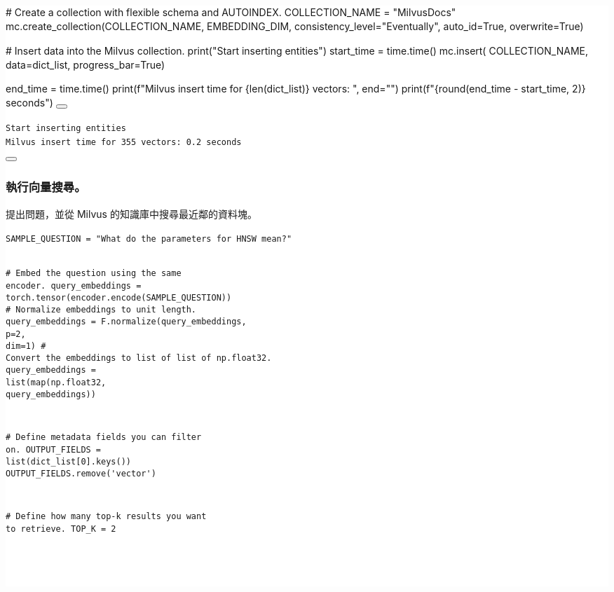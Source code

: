 
<span class="hljs-comment"># Create a collection with flexible schema and AUTOINDEX.</span>
COLLECTION_NAME = <span class="hljs-string">&quot;MilvusDocs&quot;</span>
mc.create_collection(COLLECTION_NAME,
       EMBEDDING_DIM,
       consistency_level=<span class="hljs-string">&quot;Eventually&quot;</span>,
       auto_id=<span class="hljs-literal">True</span>, 
       overwrite=<span class="hljs-literal">True</span>)


<span class="hljs-comment"># Insert data into the Milvus collection.</span>
<span class="hljs-built_in">print</span>(<span class="hljs-string">&quot;Start inserting entities&quot;</span>)
start_time = time.time()
mc.insert(
   COLLECTION_NAME,
   data=dict_list,
   progress_bar=<span class="hljs-literal">True</span>)


end_time = time.time()
<span class="hljs-built_in">print</span>(<span class="hljs-string">f&quot;Milvus insert time for <span class="hljs-subst">{<span class="hljs-built_in">len</span>(dict_list)}</span> vectors: &quot;</span>, end=<span class="hljs-string">&quot;&quot;</span>)
<span class="hljs-built_in">print</span>(<span class="hljs-string">f&quot;<span class="hljs-subst">{<span class="hljs-built_in">round</span>(end_time - start_time, <span class="hljs-number">2</span>)}</span> seconds&quot;</span>)
<button class="copy-code-btn"></button></code></pre>
<pre><code translate="no" class="language-text">Start inserting entities
Milvus insert time for 355 vectors: 0.2 seconds
<button class="copy-code-btn"></button></code></pre>
<h3 id="Perform-a-vector-search" class="common-anchor-header">執行向量搜尋。</h3><p>提出問題，並從 Milvus 的知識庫中搜尋最近鄰的資料塊。</p>
<pre><code translate="no" class="language-python">SAMPLE_QUESTION = <span class="hljs-string">&quot;What do the parameters for HNSW mean?&quot;</span>


<span class="hljs-comment"># Embed the question using the same encoder.</span>
query_embeddings = torch.tensor(encoder.encode(SAMPLE_QUESTION))
<span class="hljs-comment"># Normalize embeddings to unit length.</span>
query_embeddings = F.normalize(query_embeddings, p=<span class="hljs-number">2</span>, dim=<span class="hljs-number">1</span>)
<span class="hljs-comment"># Convert the embeddings to list of list of np.float32.</span>
query_embeddings = <span class="hljs-built_in">list</span>(<span class="hljs-built_in">map</span>(np.float32, query_embeddings))


<span class="hljs-comment"># Define metadata fields you can filter on.</span>
OUTPUT_FIELDS = <span class="hljs-built_in">list</span>(dict_list[<span class="hljs-number">0</span>].keys())
OUTPUT_FIELDS.remove(<span class="hljs-string">&#x27;vector&#x27;</span>)


<span class="hljs-comment"># Define how many top-k results you want to retrieve.</span>
TOP_K = <span class="hljs-number">2</span>
